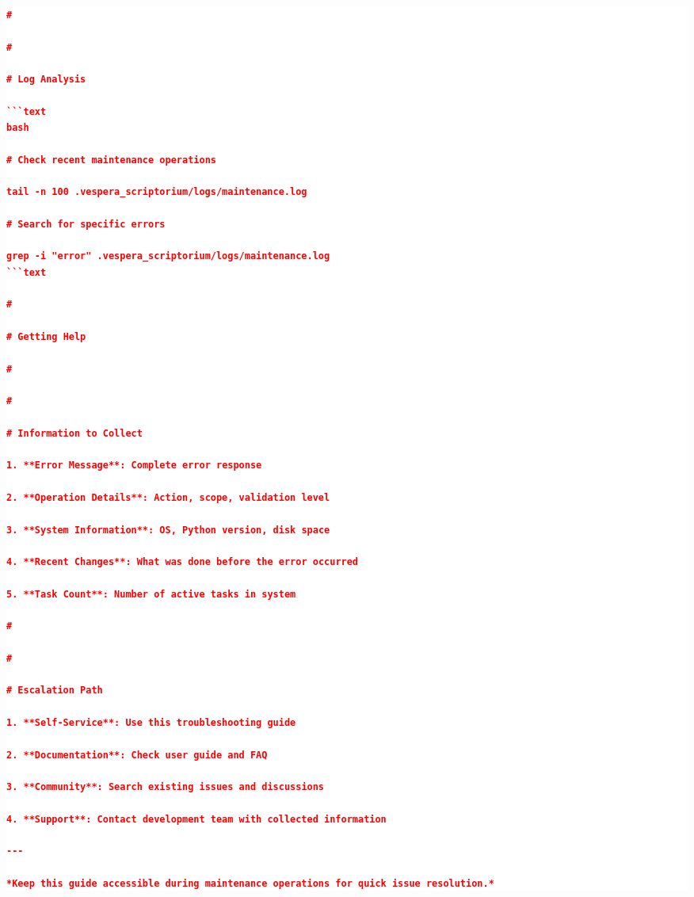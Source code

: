 ```json
#

#

# Log Analysis

```text
bash

# Check recent maintenance operations

tail -n 100 .vespera_scriptorium/logs/maintenance.log

# Search for specific errors

grep -i "error" .vespera_scriptorium/logs/maintenance.log
```text

#

# Getting Help

#

#

# Information to Collect

1. **Error Message**: Complete error response

2. **Operation Details**: Action, scope, validation level

3. **System Information**: OS, Python version, disk space

4. **Recent Changes**: What was done before the error occurred

5. **Task Count**: Number of active tasks in system

#

#

# Escalation Path

1. **Self-Service**: Use this troubleshooting guide

2. **Documentation**: Check user guide and FAQ

3. **Community**: Search existing issues and discussions

4. **Support**: Contact development team with collected information

---

*Keep this guide accessible during maintenance operations for quick issue resolution.*
